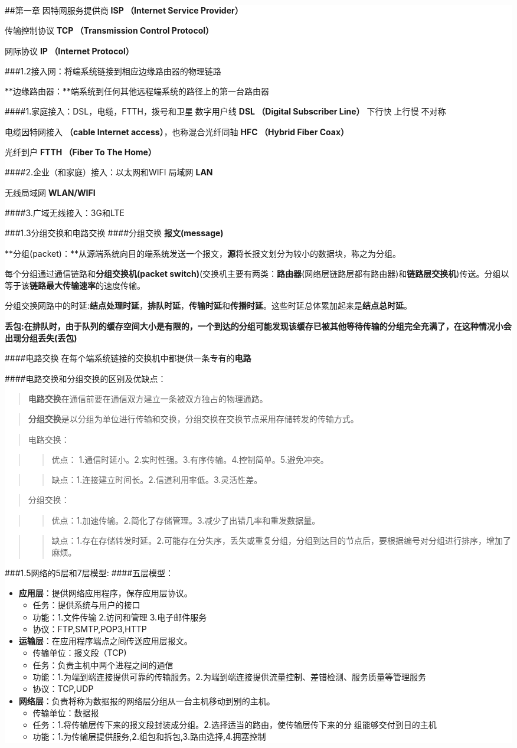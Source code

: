 ##第一章
因特网服务提供商 **ISP  （Internet Service Provider）** 

传输控制协议 **TCP （Transmission Control Protocol）**

网际协议 **IP （Internet Protocol）**

###1.2接入网：将端系统链接到相应边缘路由器的物理链路

**边缘路由器：**端系统到任何其他远程端系统的路径上的第一台路由器

####1.家庭接入：DSL，电缆，FTTH，拨号和卫星
数字用户线 **DSL （Digital Subscriber Line）** 下行快 上行慢 不对称

电缆因特网接入 **（cable Internet access）**，也称混合光纤同轴 **HFC （Hybrid Fiber Coax）**

光纤到户 **FTTH （Fiber To The Home）**

####2.企业（和家庭）接入：以太网和WIFI
局域网 **LAN**

无线局域网 **WLAN/WIFI**

####3.广域无线接入：3G和LTE

###1.3分组交换和电路交换
####分组交换
**报文(message)**

**分组(packet)：**从源端系统向目的端系统发送一个报文，**源**将长报文划分为较小的数据块，称之为分组。

每个分组通过通信链路和**分组交换机(packet switch)**(交换机主要有两类：**路由器**(网络层链路层都有路由器)和**链路层交换机**)传送。分组以等于该**链路最大传输速率**的速度传输。

分组交换网路中的时延:**结点处理时延**，**排队时延**，**传输时延**和**传播时延**。这些时延总体累加起来是**结点总时延**。

**丢包:**在排队时，由于队列的缓存空间大小是有限的，一个到达的分组可能发现该缓存已被其他等待传输的分组完全充满了，在这种情况小会出现**分组丢失(丢包)**

####电路交换
在每个端系统链接的交换机中都提供一条专有的**电路**

####电路交换和分组交换的区别及优缺点：
>**电路交换**在通信前要在通信双方建立一条被双方独占的物理通路。

>**分组交换**是以分组为单位进行传输和交换，分组交换在交换节点采用存储转发的传输方式。

>电路交换：

>>优点：
>1.通信时延小。2.实时性强。3.有序传输。4.控制简单。5.避免冲突。

>>缺点：1.连接建立时间长。2.信道利用率低。3.灵活性差。

>分组交换：

>>优点：1.加速传输。2.简化了存储管理。3.减少了出错几率和重发数据量。

>>缺点：1.存在存储转发时延。2.可能存在分失序，丢失或重复分组，分组到达目的节点后，要根据编号对分组进行排序，增加了麻烦。

###1.5网络的5层和7层模型:
####五层模型：
>
* **应用层**：提供网络应用程序，保存应用层协议。
	* 任务：提供系统与用户的接口
	* 功能：1.文件传输 2.访问和管理 3.电子邮件服务
	* 协议：FTP,SMTP,POP3,HTTP
* **运输层**：在应用程序端点之间传送应用层报文。
	* 传输单位：报文段（TCP)
	* 任务：负责主机中两个进程之间的通信
	* 功能：1.为端到端连接提供可靠的传输服务。2.为端到端连接提供流量控制、差错检测、服务质量等管理服务
	* 协议：TCP,UDP
* **网络层**：负责将称为数据报的网络层分组从一台主机移动到别的主机。
	* 传输单位：数据报
	* 任务：1.将传输层传下来的报文段封装成分组。2.选择适当的路由，使传输层传下来的分 组能够交付到目的主机
	* 功能：1.为传输层提供服务,2.组包和拆包,3.路由选择,4.拥塞控制